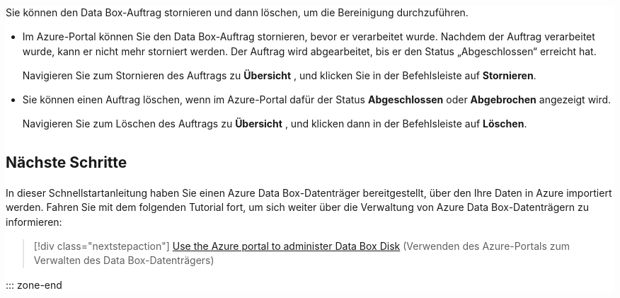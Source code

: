 Sie können den Data Box-Auftrag stornieren und dann löschen, um die Bereinigung durchzuführen.

- Im Azure-Portal können Sie den Data Box-Auftrag stornieren, bevor er verarbeitet wurde. Nachdem der Auftrag verarbeitet wurde, kann er nicht mehr storniert werden. Der Auftrag wird abgearbeitet, bis er den Status „Abgeschlossen“ erreicht hat.

    Navigieren Sie zum Stornieren des Auftrags zu **Übersicht** , und klicken Sie in der Befehlsleiste auf **Stornieren**.  

- Sie können einen Auftrag löschen, wenn im Azure-Portal dafür der Status **Abgeschlossen** oder **Abgebrochen** angezeigt wird.

    Navigieren Sie zum Löschen des Auftrags zu **Übersicht** , und klicken dann in der Befehlsleiste auf **Löschen**.

## <a name="next-steps"></a>Nächste Schritte

In dieser Schnellstartanleitung haben Sie einen Azure Data Box-Datenträger bereitgestellt, über den Ihre Daten in Azure importiert werden. Fahren Sie mit dem folgenden Tutorial fort, um sich weiter über die Verwaltung von Azure Data Box-Datenträgern zu informieren:

> [!div class="nextstepaction"]
> [Use the Azure portal to administer Data Box Disk](data-box-portal-ui-admin.md) (Verwenden des Azure-Portals zum Verwalten des Data Box-Datenträgers)

::: zone-end
